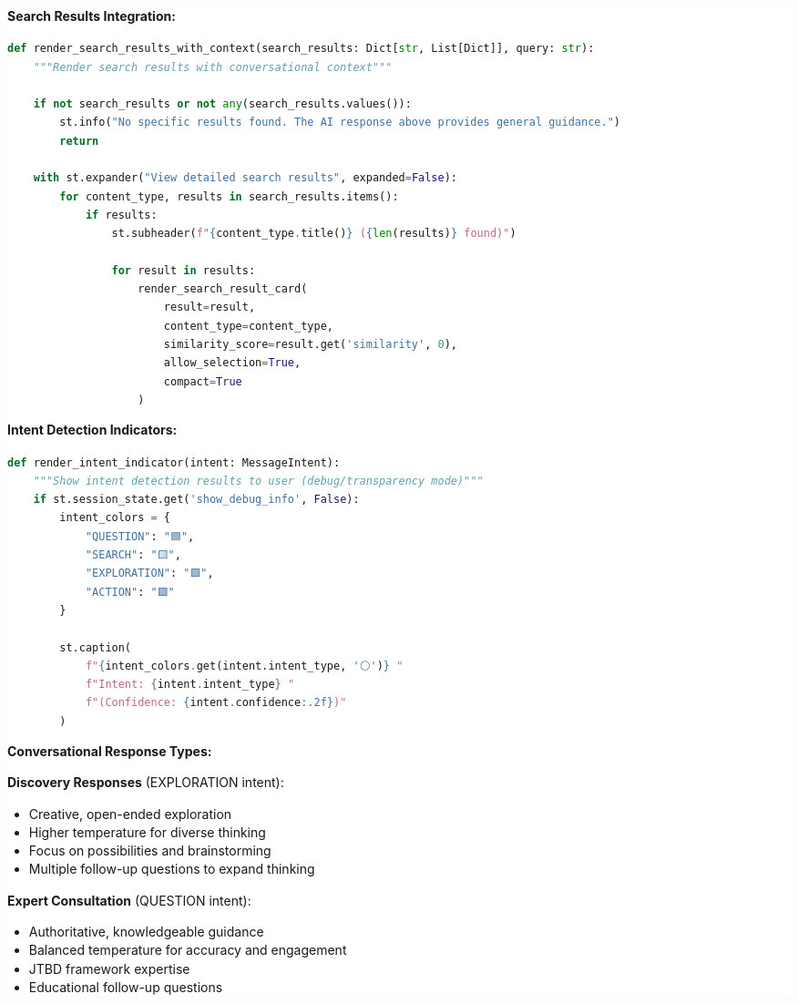 **Search Results Integration:**
```python
def render_search_results_with_context(search_results: Dict[str, List[Dict]], query: str):
    """Render search results with conversational context"""
    
    if not search_results or not any(search_results.values()):
        st.info("No specific results found. The AI response above provides general guidance.")
        return
    
    with st.expander("View detailed search results", expanded=False):
        for content_type, results in search_results.items():
            if results:
                st.subheader(f"{content_type.title()} ({len(results)} found)")
                
                for result in results:
                    render_search_result_card(
                        result=result,
                        content_type=content_type,
                        similarity_score=result.get('similarity', 0),
                        allow_selection=True,
                        compact=True
                    )
```

**Intent Detection Indicators:**
```python
def render_intent_indicator(intent: MessageIntent):
    """Show intent detection results to user (debug/transparency mode)"""
    if st.session_state.get('show_debug_info', False):
        intent_colors = {
            "QUESTION": "🟦",
            "SEARCH": "🟨", 
            "EXPLORATION": "🟩",
            "ACTION": "🟪"
        }
        
        st.caption(
            f"{intent_colors.get(intent.intent_type, '⚪')} "
            f"Intent: {intent.intent_type} "
            f"(Confidence: {intent.confidence:.2f})"
        )
```

**Conversational Response Types:**

**Discovery Responses** (EXPLORATION intent):
- Creative, open-ended exploration
- Higher temperature for diverse thinking
- Focus on possibilities and brainstorming
- Multiple follow-up questions to expand thinking

**Expert Consultation** (QUESTION intent):
- Authoritative, knowledgeable guidance
- Balanced temperature for accuracy and engagement
- JTBD framework expertise
- Educational follow-up questions
